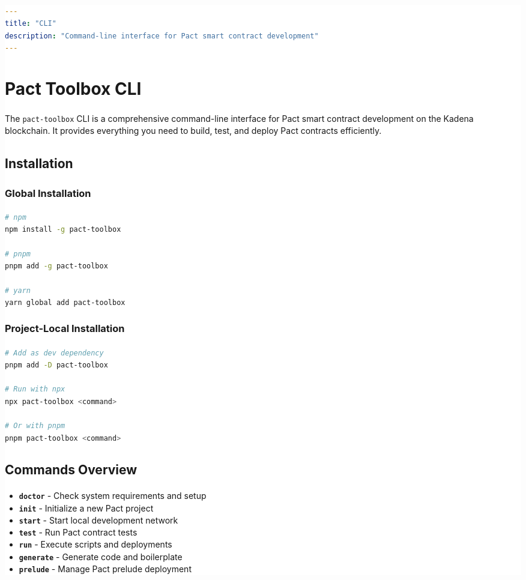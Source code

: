 ```yaml
---
title: "CLI"
description: "Command-line interface for Pact smart contract development"
---
```


# Pact Toolbox CLI

The `pact-toolbox` CLI is a comprehensive command-line interface for Pact smart contract development on the Kadena blockchain. It provides everything you need to build, test, and deploy Pact contracts efficiently.

## Installation

### Global Installation

```bash
# npm
npm install -g pact-toolbox

# pnpm
pnpm add -g pact-toolbox

# yarn
yarn global add pact-toolbox
```

### Project-Local Installation

```bash
# Add as dev dependency
pnpm add -D pact-toolbox

# Run with npx
npx pact-toolbox <command>

# Or with pnpm
pnpm pact-toolbox <command>
```

## Commands Overview

- **`doctor`** - Check system requirements and setup
- **`init`** - Initialize a new Pact project
- **`start`** - Start local development network
- **`test`** - Run Pact contract tests
- **`run`** - Execute scripts and deployments
- **`generate`** - Generate code and boilerplate
- **`prelude`** - Manage Pact prelude deployment

